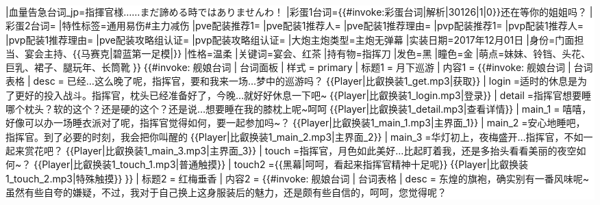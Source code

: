 |血量告急台词_jp=指揮官様……まだ諦める時ではありませんわ！
|彩蛋1台词={{#invoke:彩蛋台词|解析|30126|1|0}}还在等你的姐姐吗？
|彩蛋2台词=
|特性标签=通用易伤#主力减伤
|pve配装推荐1=
|pve配装1推荐人=
|pve配装1推荐理由=
|pvp配装推荐1=
|pvp配装1推荐人=
|pvp配装1推荐理由=
|pve配装攻略组认证=
|pvp配装攻略组认证=
|大炮主炮类型=主炮无弹幕
|实装日期=2017年12月01日
|身份=门面担当、宴会主持、{{马赛克|碧蓝第一足模|}}
|性格=温柔
|关键词=宴会、红茶
|持有物=指挥刀
|发色=黑
|瞳色=金
|萌点=妹妹、铃铛、头花、巨乳、裙子、腿玩年、长筒靴
}}
{{#invoke: 舰娘台词 | 台词面板 
| 样式 = primary
| 标题1 = 月下巡游
| 内容1 = {{#invoke: 舰娘台词 | 台词表格
  | desc = 已经…这么晚了呢，指挥官，要和我来一场…梦中的巡游吗？ {{Player|比叡换装1_get.mp3|获取}}
  | login =适时的休息是为了更好的投入战斗。指挥官，枕头已经准备好了，今晚…就好好休息一下吧~ {{Player|比叡换装1_login.mp3|登录}}
  | detail =指挥官想要睡哪个枕头？软的这个？还是硬的这个？还是说…想要睡在我的膝枕上呢~呵呵 {{Player|比叡换装1_detail.mp3|查看详情}}
  | main_1 = 嘻嘻，好像可以办一场睡衣派对了呢，指挥官觉得如何，要一起参加吗~？ {{Player|比叡换装1_main_1.mp3|主界面_1}}
  | main_2 =安心地睡吧，指挥官。到了必要的时刻，我会把你叫醒的 {{Player|比叡换装1_main_2.mp3|主界面_2}}
  | main_3 =华灯初上，夜梅盛开…指挥官，不如一起来赏花吧？ {{Player|比叡换装1_main_3.mp3|主界面_3}}
  | touch =指挥官，月色如此美好…比起盯着我，还是多抬头看看美丽的夜空如何~？ {{Player|比叡换装1_touch_1.mp3|普通触摸}}
  | touch2 ={{黑幕|呵呵，看起来指挥官精神十足呢}} {{Player|比叡换装1_touch_2.mp3|特殊触摸}}
  }}
| 标题2 = 红梅垂香
| 内容2 = {{#invoke: 舰娘台词 | 台词表格
  | desc = 东煌的旗袍，确实别有一番风味呢~虽然有些自夸的嫌疑，不过，我对于自己换上这身服装后的魅力，还是颇有些自信的，呵呵，您觉得呢？
